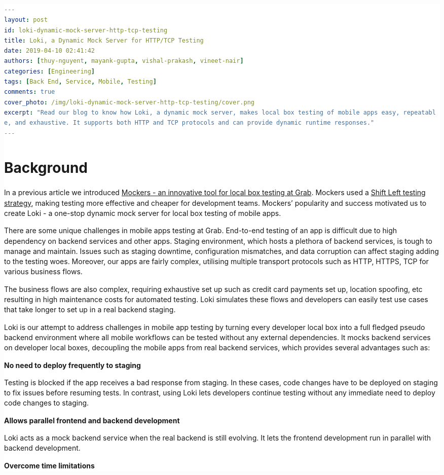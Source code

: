 ```yaml
---
layout: post
id: loki-dynamic-mock-server-http-tcp-testing
title: Loki, a Dynamic Mock Server for HTTP/TCP Testing
date: 2019-04-10 02:41:42
authors: [thuy-nguyent, mayank-gupta, vishal-prakash, vineet-nair]
categories: [Engineering]
tags: [Back End, Service, Mobile, Testing]
comments: true
cover_photo: /img/loki-dynamic-mock-server-http-tcp-testing/cover.png
excerpt: "Read our blog to know how Loki, a dynamic mock server, makes local box testing of mobile apps easy, repeatable, and exhaustive. It supports both HTTP and TCP protocols and can provide dynamic runtime responses."
---
```


Background
==========

In a previous article we introduced [Mockers - an innovative tool for local box testing at Grab](https://engineering.grab.com/mockers). Mockers used a [Shift Left testing strategy](https://en.wikipedia.org/wiki/Shift_left_testing), making testing more effective and cheaper for development teams. Mockers’ popularity and success motivated us to create Loki - a one-stop dynamic mock server for local box testing of mobile apps.

There are some unique challenges in mobile apps testing at Grab. End-to-end testing of an app is difficult due to high dependency on backend services and other apps. Staging environment, which hosts a plethora of backend services, is tough to manage and maintain. Issues such as staging downtime, configuration mismatches, and data corruption can affect staging adding to the testing woes. Moreover, our apps are fairly complex, utilising multiple transport protocols such as HTTP, HTTPS, TCP for various business flows.

The business flows are also complex, requiring exhaustive set up such as credit card payments set up, location spoofing, etc resulting in high maintenance costs for automated testing. Loki simulates these flows and developers can easily test use cases that take longer to set up in a real backend staging.

Loki is our attempt to address challenges in mobile app testing by turning every developer local box into a full fledged pseudo backend environment where all mobile workflows can be tested without any external dependencies. It mocks backend services on developer local boxes, decoupling the mobile apps from real backend services, which provides several advantages such as:

**No need to deploy frequently to staging**

Testing is blocked if the app receives a bad response from staging. In these cases, code changes have to be deployed on staging to fix issues before resuming tests. In contrast, using Loki lets developers continue testing without any immediate need to deploy code changes to staging.

**Allows parallel frontend and backend development**

Loki acts as a mock backend service when the real backend is still evolving. It lets the frontend development run in parallel with backend development.

**Overcome time limitations**
